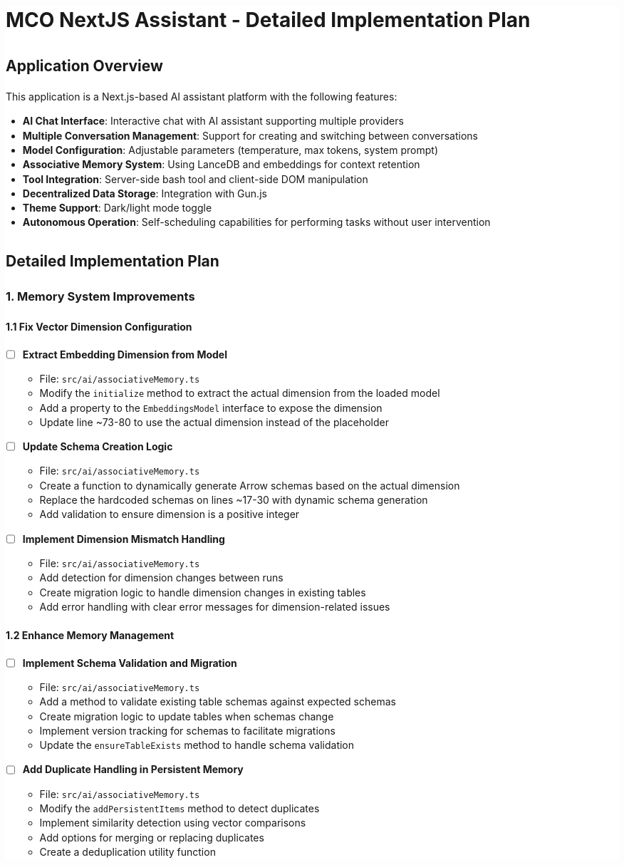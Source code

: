 # MCO NextJS Assistant - Detailed Implementation Plan

## Application Overview

This application is a Next.js-based AI assistant platform with the following features:

- **AI Chat Interface**: Interactive chat with AI assistant supporting multiple providers
- **Multiple Conversation Management**: Support for creating and switching between conversations
- **Model Configuration**: Adjustable parameters (temperature, max tokens, system prompt)
- **Associative Memory System**: Using LanceDB and embeddings for context retention
- **Tool Integration**: Server-side bash tool and client-side DOM manipulation
- **Decentralized Data Storage**: Integration with Gun.js
- **Theme Support**: Dark/light mode toggle
- **Autonomous Operation**: Self-scheduling capabilities for performing tasks without user intervention

## Detailed Implementation Plan

### 1. Memory System Improvements

#### 1.1 Fix Vector Dimension Configuration
- [ ] **Extract Embedding Dimension from Model** 
  - File: `src/ai/associativeMemory.ts`
  - Modify the `initialize` method to extract the actual dimension from the loaded model
  - Add a property to the `EmbeddingsModel` interface to expose the dimension
  - Update line ~73-80 to use the actual dimension instead of the placeholder

- [ ] **Update Schema Creation Logic**
  - File: `src/ai/associativeMemory.ts`
  - Create a function to dynamically generate Arrow schemas based on the actual dimension
  - Replace the hardcoded schemas on lines ~17-30 with dynamic schema generation
  - Add validation to ensure dimension is a positive integer

- [ ] **Implement Dimension Mismatch Handling**
  - File: `src/ai/associativeMemory.ts`
  - Add detection for dimension changes between runs
  - Create migration logic to handle dimension changes in existing tables
  - Add error handling with clear error messages for dimension-related issues

#### 1.2 Enhance Memory Management

- [ ] **Implement Schema Validation and Migration**
  - File: `src/ai/associativeMemory.ts`
  - Add a method to validate existing table schemas against expected schemas
  - Create migration logic to update tables when schemas change
  - Implement version tracking for schemas to facilitate migrations
  - Update the `ensureTableExists` method to handle schema validation

- [ ] **Add Duplicate Handling in Persistent Memory**
  - File: `src/ai/associativeMemory.ts`
  - Modify the `addPersistentItems` method to detect duplicates
  - Implement similarity detection using vector comparisons
  - Add options for merging or replacing duplicates
  - Create a deduplication utility function

